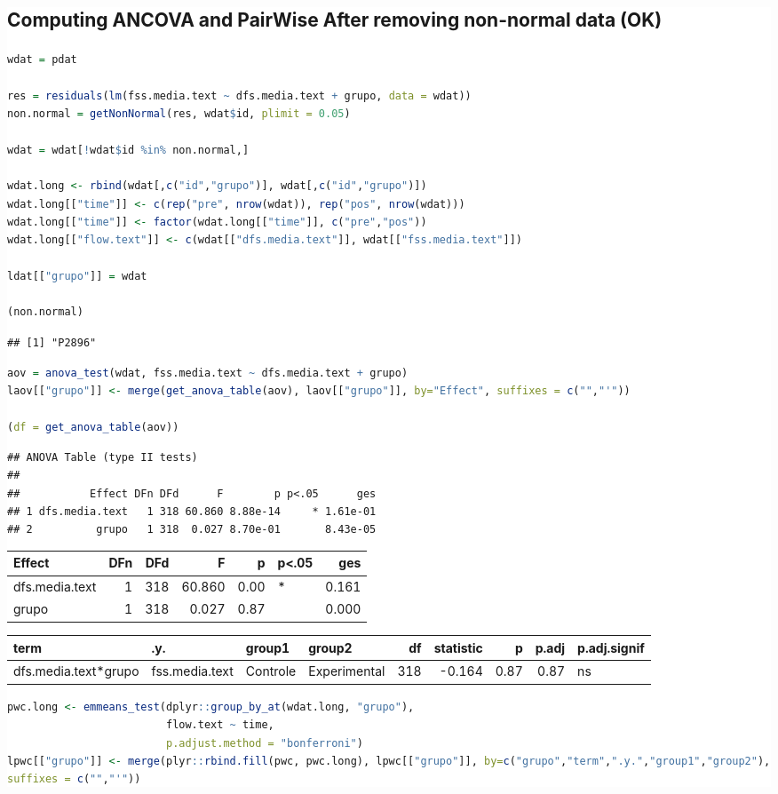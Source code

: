## Computing ANCOVA and PairWise After removing non-normal data (OK)

``` r
wdat = pdat 

res = residuals(lm(fss.media.text ~ dfs.media.text + grupo, data = wdat))
non.normal = getNonNormal(res, wdat$id, plimit = 0.05)

wdat = wdat[!wdat$id %in% non.normal,]

wdat.long <- rbind(wdat[,c("id","grupo")], wdat[,c("id","grupo")])
wdat.long[["time"]] <- c(rep("pre", nrow(wdat)), rep("pos", nrow(wdat)))
wdat.long[["time"]] <- factor(wdat.long[["time"]], c("pre","pos"))
wdat.long[["flow.text"]] <- c(wdat[["dfs.media.text"]], wdat[["fss.media.text"]])

ldat[["grupo"]] = wdat

(non.normal)
```

    ## [1] "P2896"

``` r
aov = anova_test(wdat, fss.media.text ~ dfs.media.text + grupo)
laov[["grupo"]] <- merge(get_anova_table(aov), laov[["grupo"]], by="Effect", suffixes = c("","'"))

(df = get_anova_table(aov))
```

    ## ANOVA Table (type II tests)
    ## 
    ##           Effect DFn DFd      F        p p<.05      ges
    ## 1 dfs.media.text   1 318 60.860 8.88e-14     * 1.61e-01
    ## 2          grupo   1 318  0.027 8.70e-01       8.43e-05

| Effect         | DFn | DFd |      F |    p | p\<.05 |   ges |
|:---------------|----:|----:|-------:|-----:|:-------|------:|
| dfs.media.text |   1 | 318 | 60.860 | 0.00 | \*     | 0.161 |
| grupo          |   1 | 318 |  0.027 | 0.87 |        | 0.000 |

| term                  | .y.            | group1   | group2       |  df | statistic |    p | p.adj | p.adj.signif |
|:----------------------|:---------------|:---------|:-------------|----:|----------:|-----:|------:|:-------------|
| dfs.media.text\*grupo | fss.media.text | Controle | Experimental | 318 |    -0.164 | 0.87 |  0.87 | ns           |

``` r
pwc.long <- emmeans_test(dplyr::group_by_at(wdat.long, "grupo"),
                         flow.text ~ time,
                         p.adjust.method = "bonferroni")
lpwc[["grupo"]] <- merge(plyr::rbind.fill(pwc, pwc.long), lpwc[["grupo"]], by=c("grupo","term",".y.","group1","group2"), suffixes = c("","'"))
```

